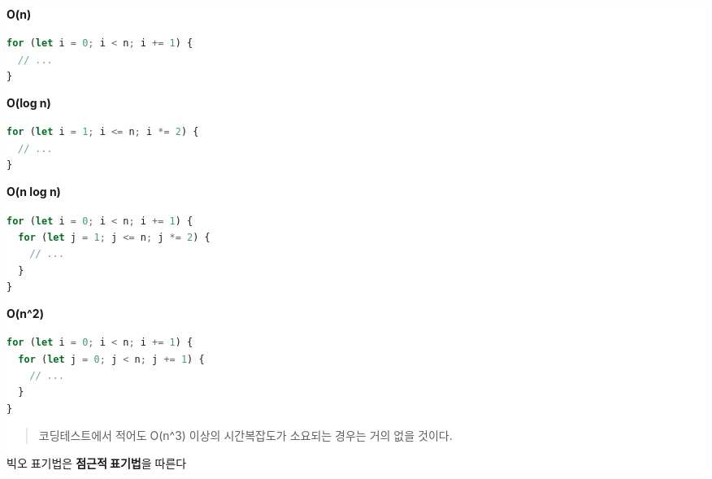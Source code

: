 **O(n)**

```jsx
for (let i = 0; i < n; i += 1) {
  // ...
}
```

**O(log n)**

```jsx
for (let i = 1; i <= n; i *= 2) {
  // ...
}
```

**O(n log n)**

```jsx
for (let i = 0; i < n; i += 1) {
  for (let j = 1; j <= n; j *= 2) {
    // ...
  }
}
```

**O(n^2)**

```jsx
for (let i = 0; i < n; i += 1) {
  for (let j = 0; j < n; j += 1) {
    // ...
  }
}
```

> 코딩테스트에서 적어도 O(n^3) 이상의 시간복잡도가 소요되는 경우는 거의 없을 것이다.

빅오 표기법은 **점근적 표기법**을 따른다
